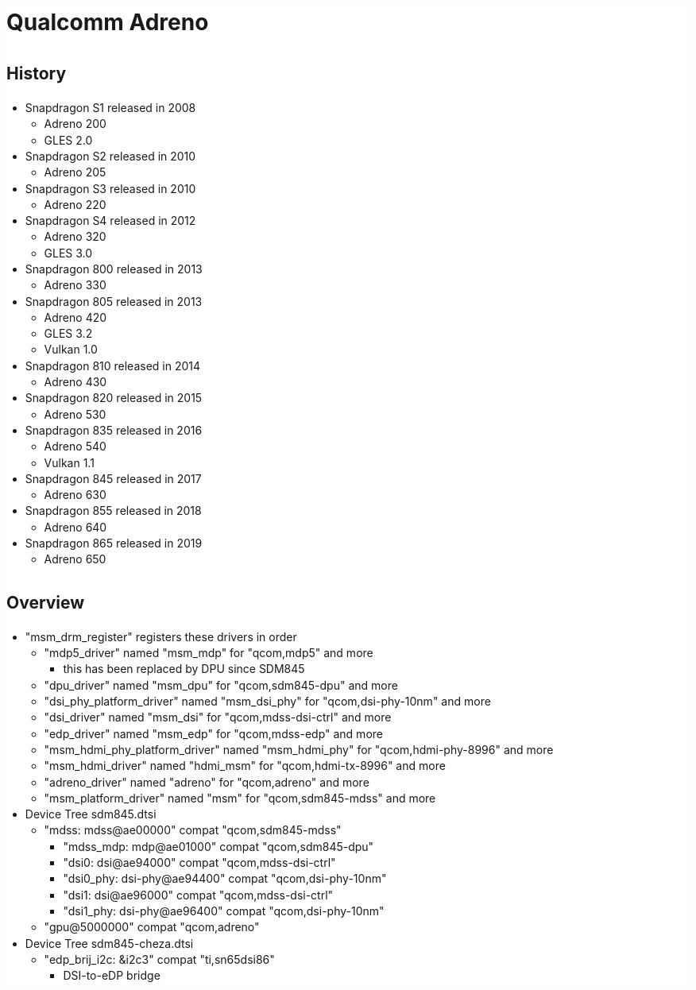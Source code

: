 Qualcomm Adreno
===============

## History

- Snapdragon S1 released in 2008
  - Adreno 200
  - GLES 2.0
- Snapdragon S2 released in 2010
  - Adreno 205
- Snapdragon S3 released in 2010
  - Adreno 220
- Snapdragon S4 released in 2012
  - Adreno 320
  - GLES 3.0
- Snapdragon 800 released in 2013
  - Adreno 330
- Snapdragon 805 released in 2013
  - Adreno 420
  - GLES 3.2
  - Vulkan 1.0
- Snapdragon 810 released in 2014
  - Adreno 430
- Snapdragon 820 released in 2015
  - Adreno 530
- Snapdragon 835 released in 2016
  - Adreno 540
  - Vulkan 1.1
- Snapdragon 845 released in 2017
  - Adreno 630
- Snapdragon 855 released in 2018
  - Adreno 640
- Snapdragon 865 released in 2019
  - Adreno 650

## Overview

 - "msm_drm_register" registers these drivers in order
   - "mdp5_driver" named "msm_mdp" for "qcom,mdp5" and more
     - this has been replaced by DPU since SDM845
   - "dpu_driver" named "msm_dpu" for "qcom,sdm845-dpu" and more
   - "dsi_phy_platform_driver" named "msm_dsi_phy" for "qcom,dsi-phy-10nm" and more
   - "dsi_driver" named "msm_dsi" for "qcom,mdss-dsi-ctrl" and more
   - "edp_driver" named "msm_edp" for "qcom,mdss-edp" and more
   - "msm_hdmi_phy_platform_driver" named "msm_hdmi_phy" for "qcom,hdmi-phy-8996" and more
   - "msm_hdmi_driver" named "hdmi_msm" for "qcom,hdmi-tx-8996" and more
   - "adreno_driver" named "adreno" for "qcom,adreno" and more
   - "msm_platform_driver" named "msm" for "qcom,sdm845-mdss" and more
 - Device Tree sdm845.dtsi
   - "mdss: mdss@ae00000" compat "qcom,sdm845-mdss"
     - "mdss_mdp: mdp@ae01000" compat "qcom,sdm845-dpu"
     - "dsi0: dsi@ae94000" compat "qcom,mdss-dsi-ctrl"
     - "dsi0_phy: dsi-phy@ae94400" compat "qcom,dsi-phy-10nm"
     - "dsi1: dsi@ae96000" compat "qcom,mdss-dsi-ctrl"
     - "dsi1_phy: dsi-phy@ae96400" compat "qcom,dsi-phy-10nm"
   - "gpu@5000000" compat "qcom,adreno"
 - Device Tree sdm845-cheza.dtsi
   - "edp_brij_i2c: &i2c3" compat "ti,sn65dsi86"
     - DSI-to-eDP bridge
 